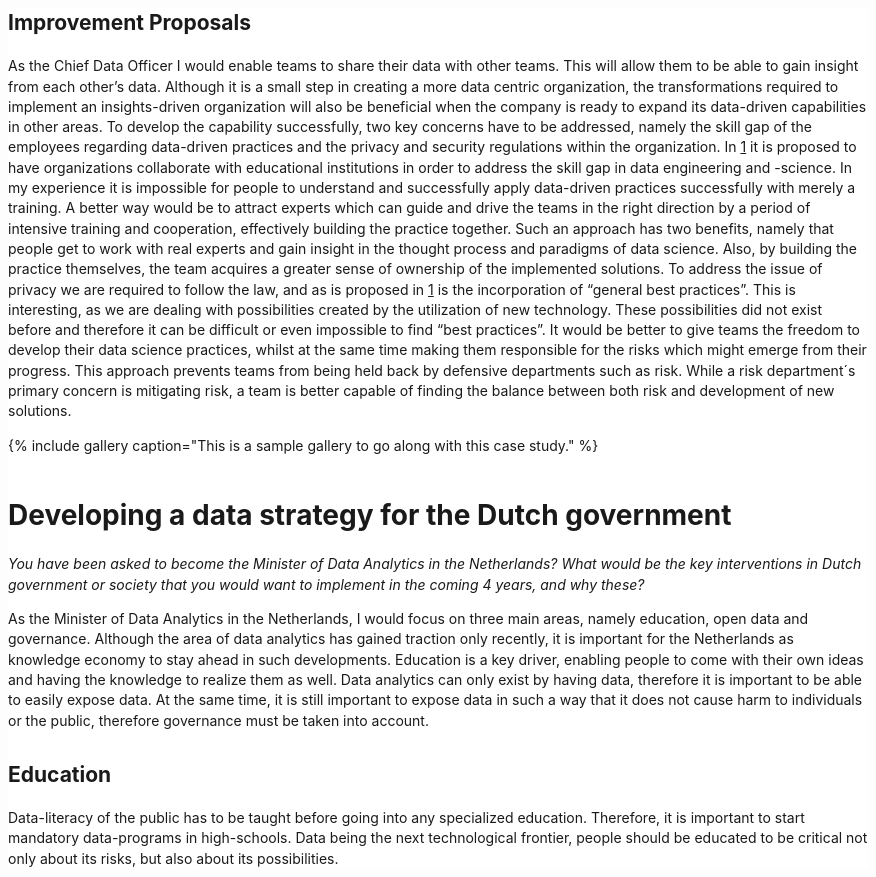 ## Improvement Proposals

As the Chief Data Officer I would enable teams to share their data with other teams. This will allow them to be able to gain insight from each other’s data. Although it is a small step in creating a more data centric organization, the transformations required to implement an insights-driven organization will also be beneficial when the company is ready to expand its data-driven capabilities in other areas.
To develop the capability successfully, two key concerns have to be addressed, namely the skill gap of the employees regarding data-driven practices and the privacy and security regulations within the organization.
In [1] it is proposed to have organizations collaborate with educational institutions in order to address the skill gap in data engineering and -science. In my experience it is impossible for people to understand and successfully apply data-driven practices successfully with merely a training. A better way would be to attract experts which can guide and drive the teams in the right direction by a period of intensive training and cooperation, effectively building the practice together. Such an approach has two benefits, namely that people get to work with real experts and gain insight in the thought process and paradigms of data science. Also, by building the practice themselves, the team acquires a greater sense of ownership of the implemented solutions.
    To address the issue of privacy we are required to follow the law, and as is proposed in [1] is the incorporation of “general best practices”. This is interesting, as we are dealing with possibilities created by the utilization of new technology. These possibilities did not exist before and therefore it can be difficult or even impossible to find “best practices”. It would be better to give teams the freedom to develop their data science practices, whilst at the same time making them responsible for the risks which might emerge from their progress. This approach prevents teams from being held back by defensive departments such as risk. While a risk department´s primary concern is mitigating risk, a team is better capable of finding the balance between both risk and development of new solutions.

{% include gallery caption="This is a sample gallery to go along with this case study." %}


# Developing a data strategy for the Dutch government

*You have been asked to become the Minister of Data Analytics in the Netherlands?  What would be the key interventions in Dutch government or society that you would want to implement in the coming 4 years, and why these?*


As the Minister of Data Analytics in the Netherlands, I would focus on three main areas, namely education, open data and governance. Although the area of data analytics has gained traction only recently, it is important for the Netherlands as knowledge economy to stay ahead in such developments. Education is a key driver, enabling people to come with their own ideas and having the knowledge to realize them as well. Data analytics can only exist by having data, therefore it is important to be able to easily expose data. At the same time, it is still important to expose data in such a way that it does not cause harm to individuals or the public, therefore governance must be taken into account.

## Education

Data-literacy of the public has to be taught before going into any specialized education. Therefore, it is important to start mandatory data-programs in high-schools. Data being the next technological frontier, people should be educated to be critical not only about its risks, but also about its possibilities.


[1]: <https://doi.org/10.1016/j.bushor.2017.01.002>
[2]: <https://doi.org/10.1177%2F0013916512458579>